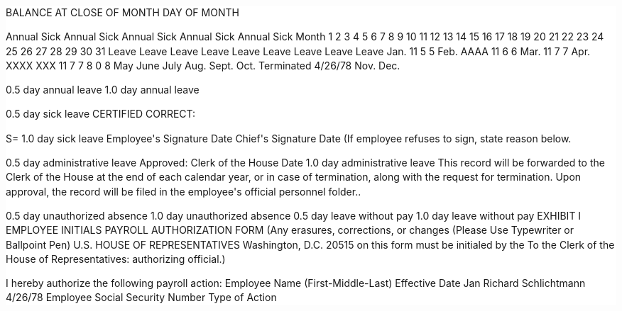BALANCE
AT CLOSE
OF MONTH
DAY OF MOΝΤΗ

Annual Sick Annual Sick Annual Sick Annual Sick
Annual Sick
Month 1 2 3 4 5 6 7 8 9 10 11 12 13 14 15 16 17 18 19 20 21 22 23 24 25 26 27 28 29 30 31 Leave Leave Leave Leave Leave Leave Leave Leave Leave
Jan. 11 5 5
Feb. AAAA 11 6 6
Mar. 11 7 7
Apr. XXXX XXX 11 7 7 8 0 8
May
June
July
Aug.
Sept.
Oct. Terminated 4/26/78
Nov.
Dec.

0.5 day annual leave
1.0 day annual leave

0.5 day sick leave
CERTIFIED CORRECT:

S= 1.0 day sick leave Employee's Signature Date Chief's Signature Date
(If employee refuses to sign, state reason below.

0.5 day administrative leave
Approved: Clerk of the House Date
1.0 day administrative leave This record will be forwarded to the Clerk of the House at the end of each calendar year, or in case of termination, along
with the request for termination. Upon approval, the record will be filed in the employee's official personnel folder..

0.5 day unauthorized absence
1.0 day unauthorized absence
0.5 day leave without pay
1.0 day leave without pay
EXHIBIT I
EMPLOYEE
INITIALS
PAYROLL AUTHORIZATION FORM (Any erasures, corrections, or changes
(Please Use Typewriter or Ballpoint Pen) U.S. HOUSE OF REPRESENTATIVES
Washington, D.C. 20515 on this form must be initialed by the
To the Clerk of the House of Representatives: authorizing official.)

I hereby authorize the following payroll action:
Employee Name (First-Middle-Last) Effective Date
Jan Richard Schlichtmann 4/26/78
Employee Social Security Number Type of Action
